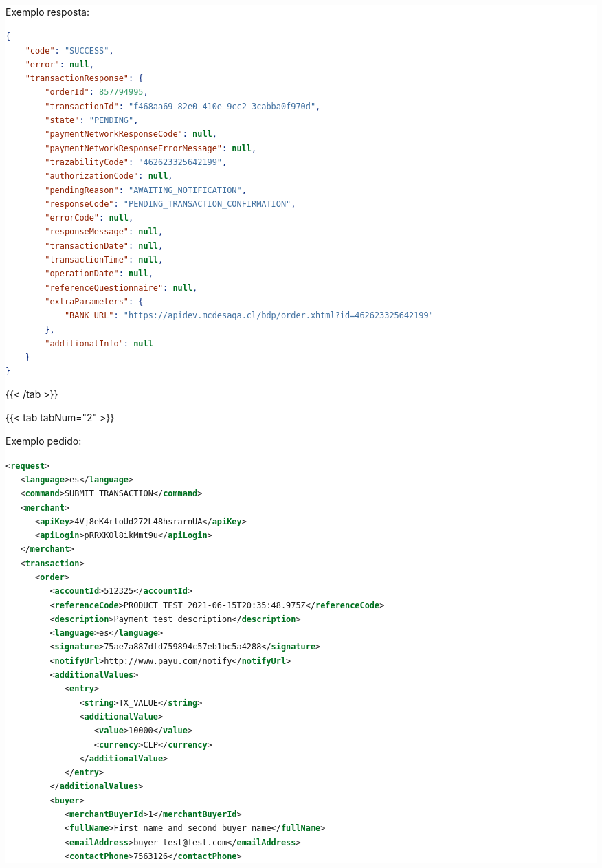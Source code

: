 Exemplo resposta:
```JSON
{
    "code": "SUCCESS",
    "error": null,
    "transactionResponse": {
        "orderId": 857794995,
        "transactionId": "f468aa69-82e0-410e-9cc2-3cabba0f970d",
        "state": "PENDING",
        "paymentNetworkResponseCode": null,
        "paymentNetworkResponseErrorMessage": null,
        "trazabilityCode": "462623325642199",
        "authorizationCode": null,
        "pendingReason": "AWAITING_NOTIFICATION",
        "responseCode": "PENDING_TRANSACTION_CONFIRMATION",
        "errorCode": null,
        "responseMessage": null,
        "transactionDate": null,
        "transactionTime": null,
        "operationDate": null,
        "referenceQuestionnaire": null,
        "extraParameters": {
            "BANK_URL": "https://apidev.mcdesaqa.cl/bdp/order.xhtml?id=462623325642199"
        },
        "additionalInfo": null
    }
}
```

{{< /tab >}}

{{< tab tabNum="2" >}}
<br>

Exemplo pedido:
```XML
<request>
   <language>es</language>
   <command>SUBMIT_TRANSACTION</command>
   <merchant>
      <apiKey>4Vj8eK4rloUd272L48hsrarnUA</apiKey>
      <apiLogin>pRRXKOl8ikMmt9u</apiLogin>
   </merchant>
   <transaction>
      <order>
         <accountId>512325</accountId>
         <referenceCode>PRODUCT_TEST_2021-06-15T20:35:48.975Z</referenceCode>
         <description>Payment test description</description>
         <language>es</language>
         <signature>75ae7a887dfd759894c57eb1bc5a4288</signature>
         <notifyUrl>http://www.payu.com/notify</notifyUrl>
         <additionalValues>
            <entry>
               <string>TX_VALUE</string>
               <additionalValue>
                  <value>10000</value>
                  <currency>CLP</currency>
               </additionalValue>
            </entry>
         </additionalValues>
         <buyer>
            <merchantBuyerId>1</merchantBuyerId>
            <fullName>First name and second buyer name</fullName>
            <emailAddress>buyer_test@test.com</emailAddress>
            <contactPhone>7563126</contactPhone>
```